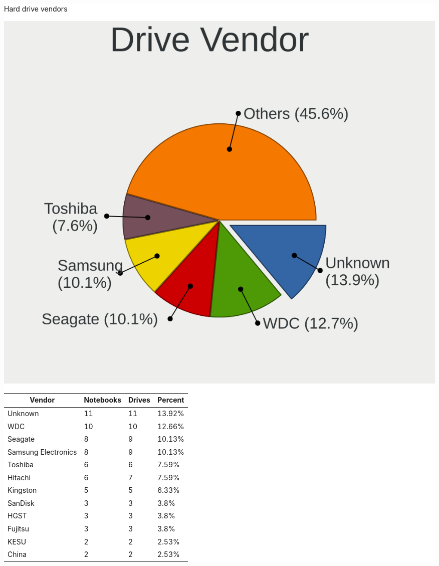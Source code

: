 Hard drive vendors

![Drive Vendor](./images/pie_chart/drive_vendor.svg)


| Vendor              | Notebooks | Drives | Percent |
|---------------------|-----------|--------|---------|
| Unknown             | 11        | 11     | 13.92%  |
| WDC                 | 10        | 10     | 12.66%  |
| Seagate             | 8         | 9      | 10.13%  |
| Samsung Electronics | 8         | 9      | 10.13%  |
| Toshiba             | 6         | 6      | 7.59%   |
| Hitachi             | 6         | 7      | 7.59%   |
| Kingston            | 5         | 5      | 6.33%   |
| SanDisk             | 3         | 3      | 3.8%    |
| HGST                | 3         | 3      | 3.8%    |
| Fujitsu             | 3         | 3      | 3.8%    |
| KESU                | 2         | 2      | 2.53%   |
| China               | 2         | 2      | 2.53%   |